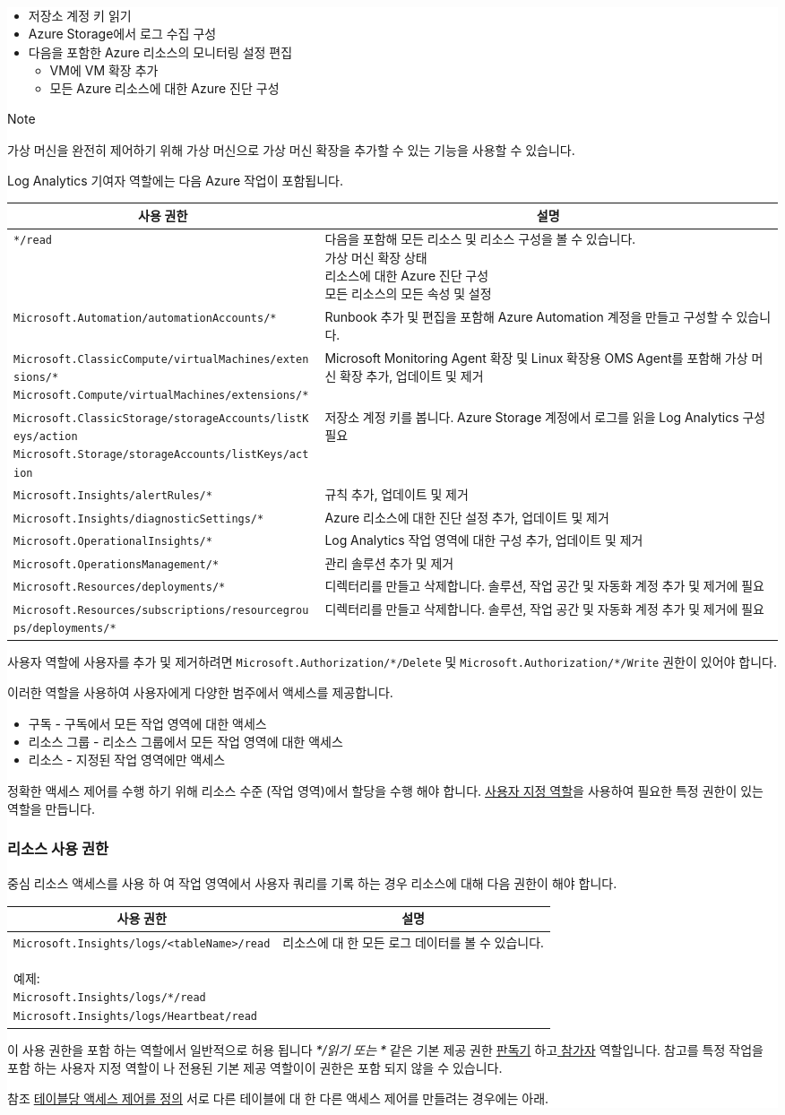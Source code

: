 - 저장소 계정 키 읽기   
- Azure Storage에서 로그 수집 구성  
- 다음을 포함한 Azure 리소스의 모니터링 설정 편집
  - VM에 VM 확장 추가
  - 모든 Azure 리소스에 대한 Azure 진단 구성

> [!NOTE] 
> 가상 머신을 완전히 제어하기 위해 가상 머신으로 가상 머신 확장을 추가할 수 있는 기능을 사용할 수 있습니다.

Log Analytics 기여자 역할에는 다음 Azure 작업이 포함됩니다.

| 사용 권한 | 설명 |
| ---------- | ----------- |
| `*/read`     | 다음을 포함해 모든 리소스 및 리소스 구성을 볼 수 있습니다. <br> 가상 머신 확장 상태 <br> 리소스에 대한 Azure 진단 구성 <br> 모든 리소스의 모든 속성 및 설정 |
| `Microsoft.Automation/automationAccounts/*` | Runbook 추가 및 편집을 포함해 Azure Automation 계정을 만들고 구성할 수 있습니다. |
| `Microsoft.ClassicCompute/virtualMachines/extensions/*` <br> `Microsoft.Compute/virtualMachines/extensions/*` | Microsoft Monitoring Agent 확장 및 Linux 확장용 OMS Agent를 포함해 가상 머신 확장 추가, 업데이트 및 제거 |
| `Microsoft.ClassicStorage/storageAccounts/listKeys/action` <br> `Microsoft.Storage/storageAccounts/listKeys/action` | 저장소 계정 키를 봅니다. Azure Storage 계정에서 로그를 읽을 Log Analytics 구성 필요 |
| `Microsoft.Insights/alertRules/*` | 규칙 추가, 업데이트 및 제거 |
| `Microsoft.Insights/diagnosticSettings/*` | Azure 리소스에 대한 진단 설정 추가, 업데이트 및 제거 |
| `Microsoft.OperationalInsights/*` | Log Analytics 작업 영역에 대한 구성 추가, 업데이트 및 제거 |
| `Microsoft.OperationsManagement/*` | 관리 솔루션 추가 및 제거 |
| `Microsoft.Resources/deployments/*` | 디렉터리를 만들고 삭제합니다. 솔루션, 작업 공간 및 자동화 계정 추가 및 제거에 필요 |
| `Microsoft.Resources/subscriptions/resourcegroups/deployments/*` | 디렉터리를 만들고 삭제합니다. 솔루션, 작업 공간 및 자동화 계정 추가 및 제거에 필요 |

사용자 역할에 사용자를 추가 및 제거하려면 `Microsoft.Authorization/*/Delete` 및 `Microsoft.Authorization/*/Write` 권한이 있어야 합니다.

이러한 역할을 사용하여 사용자에게 다양한 범주에서 액세스를 제공합니다.
- 구독 - 구독에서 모든 작업 영역에 대한 액세스
- 리소스 그룹 - 리소스 그룹에서 모든 작업 영역에 대한 액세스
- 리소스 - 지정된 작업 영역에만 액세스

정확한 액세스 제어를 수행 하기 위해 리소스 수준 (작업 영역)에서 할당을 수행 해야 합니다.  [사용자 지정 역할](../../role-based-access-control/custom-roles.md)을 사용하여 필요한 특정 권한이 있는 역할을 만듭니다.

### <a name="resource-permissions"></a>리소스 사용 권한 
중심 리소스 액세스를 사용 하 여 작업 영역에서 사용자 쿼리를 기록 하는 경우 리소스에 대해 다음 권한이 해야 합니다.

| 사용 권한 | 설명 |
| ---------- | ----------- |
| `Microsoft.Insights/logs/<tableName>/read`<br><br>예제:<br>`Microsoft.Insights/logs/*/read`<br>`Microsoft.Insights/logs/Heartbeat/read` | 리소스에 대 한 모든 로그 데이터를 볼 수 있습니다.  |


이 사용 권한을 포함 하는 역할에서 일반적으로 허용 됩니다  _\*/읽기 또는_ _\*_ 같은 기본 제공 권한 [판독기](../../role-based-access-control/built-in-roles.md#reader) 하고[ 참가자](../../role-based-access-control/built-in-roles.md#contributor) 역할입니다. 참고를 특정 작업을 포함 하는 사용자 지정 역할이 나 전용된 기본 제공 역할이이 권한은 포함 되지 않을 수 있습니다.

참조 [테이블당 액세스 제어를 정의](#table-level-rbac) 서로 다른 테이블에 대 한 다른 액세스 제어를 만들려는 경우에는 아래.
